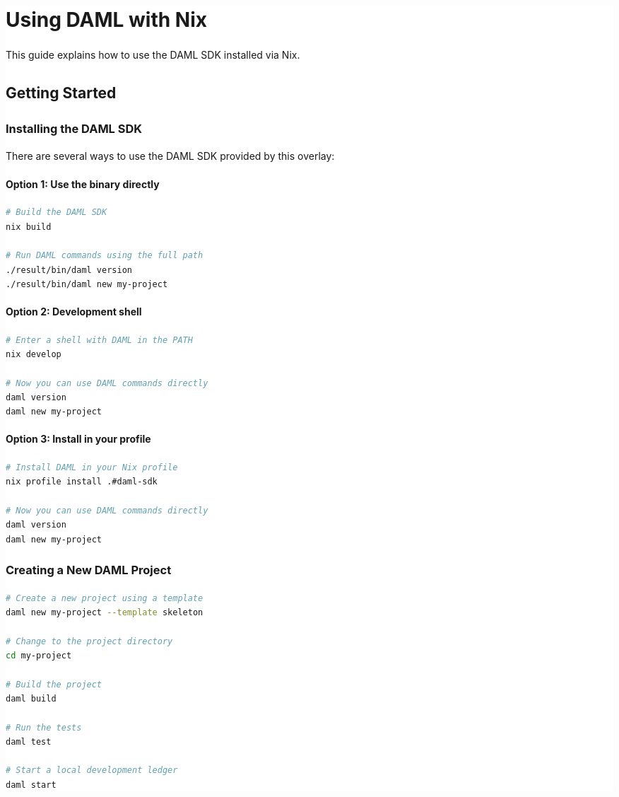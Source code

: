 # Using DAML with Nix

This guide explains how to use the DAML SDK installed via Nix.

## Getting Started

### Installing the DAML SDK

There are several ways to use the DAML SDK provided by this overlay:

#### Option 1: Use the binary directly

```bash
# Build the DAML SDK
nix build

# Run DAML commands using the full path
./result/bin/daml version
./result/bin/daml new my-project
```

#### Option 2: Development shell

```bash
# Enter a shell with DAML in the PATH
nix develop

# Now you can use DAML commands directly
daml version
daml new my-project
```

#### Option 3: Install in your profile

```bash
# Install DAML in your Nix profile
nix profile install .#daml-sdk

# Now you can use DAML commands directly
daml version
daml new my-project
```

### Creating a New DAML Project

```bash
# Create a new project using a template
daml new my-project --template skeleton

# Change to the project directory
cd my-project

# Build the project
daml build

# Run the tests
daml test

# Start a local development ledger
daml start
```
